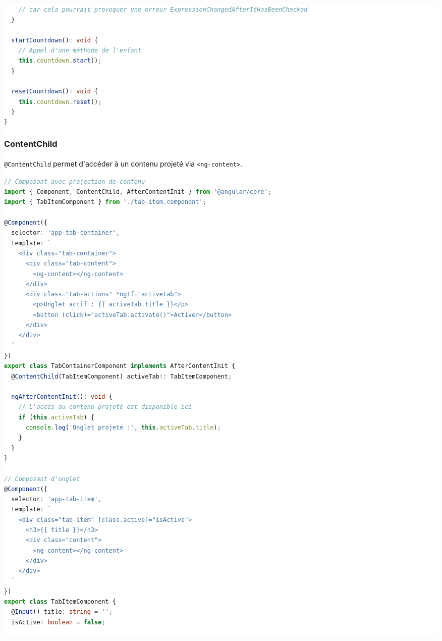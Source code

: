 ```typescript
    // car cela pourrait provoquer une erreur ExpressionChangedAfterItHasBeenChecked
  }
  
  startCountdown(): void {
    // Appel d'une méthode de l'enfant
    this.countdown.start();
  }
  
  resetCountdown(): void {
    this.countdown.reset();
  }
}
```

### ContentChild

`@ContentChild` permet d'accéder à un contenu projeté via `<ng-content>`.

```typescript
// Composant avec projection de contenu
import { Component, ContentChild, AfterContentInit } from '@angular/core';
import { TabItemComponent } from './tab-item.component';

@Component({
  selector: 'app-tab-container',
  template: `
    <div class="tab-container">
      <div class="tab-content">
        <ng-content></ng-content>
      </div>
      <div class="tab-actions" *ngIf="activeTab">
        <p>Onglet actif : {{ activeTab.title }}</p>
        <button (click)="activeTab.activate()">Activer</button>
      </div>
    </div>
  `
})
export class TabContainerComponent implements AfterContentInit {
  @ContentChild(TabItemComponent) activeTab!: TabItemComponent;
  
  ngAfterContentInit(): void {
    // L'accès au contenu projeté est disponible ici
    if (this.activeTab) {
      console.log('Onglet projeté :', this.activeTab.title);
    }
  }
}

// Composant d'onglet
@Component({
  selector: 'app-tab-item',
  template: `
    <div class="tab-item" [class.active]="isActive">
      <h3>{{ title }}</h3>
      <div class="content">
        <ng-content></ng-content>
      </div>
    </div>
  `
})
export class TabItemComponent {
  @Input() title: string = '';
  isActive: boolean = false;
  
```